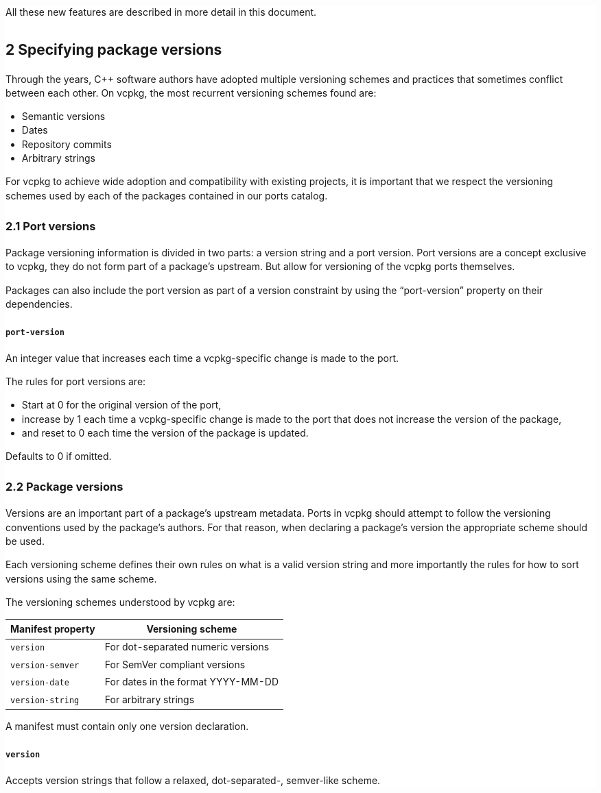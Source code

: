 All these new features are described in more detail in this document.

## 2 Specifying package versions
Through the years, C++ software authors have adopted multiple versioning schemes and practices that sometimes conflict between each other. On vcpkg, the most recurrent versioning schemes found are:
*	Semantic versions
*	Dates
*	Repository commits
*	Arbitrary strings

For vcpkg to achieve wide adoption and compatibility with existing projects, it is important that we respect the versioning schemes used by each of the packages contained in our ports catalog.

### 2.1 Port versions
Package versioning information is divided in two parts: a version string and a port version.
Port versions are a concept exclusive to vcpkg, they do not form part of a package’s upstream. But allow for versioning of the vcpkg ports themselves.

Packages can also include the port version as part of a version constraint by using the “port-version” property on their dependencies.

#### `port-version`

An integer value that increases each time a vcpkg-specific change is made to the port.

The rules for port versions are:
* Start at 0 for the original version of the port,
* increase by 1 each time a vcpkg-specific change is made to the port that does not increase the version of the package,
* and reset to 0 each time the version of the package is updated.

Defaults to 0 if omitted.

### 2.2 Package versions
Versions are an important part of a package’s upstream metadata. Ports in vcpkg should attempt to follow the versioning conventions used by the package’s authors. For that reason, when declaring a package’s version the appropriate scheme should be used.

Each versioning scheme defines their own rules on what is a valid version string and more importantly the rules for how to sort versions using the same scheme.

The versioning schemes understood by vcpkg are:

Manifest property | Versioning scheme
------------------|------------------------------------
`version`         | For dot-separated numeric versions
`version-semver`  | For SemVer compliant versions
`version-date`    | For dates in the format YYYY-MM-DD
`version-string`  | For arbitrary strings

A manifest must contain only one version declaration.

#### `version`
Accepts version strings that follow a relaxed, dot-separated-, semver-like scheme.
